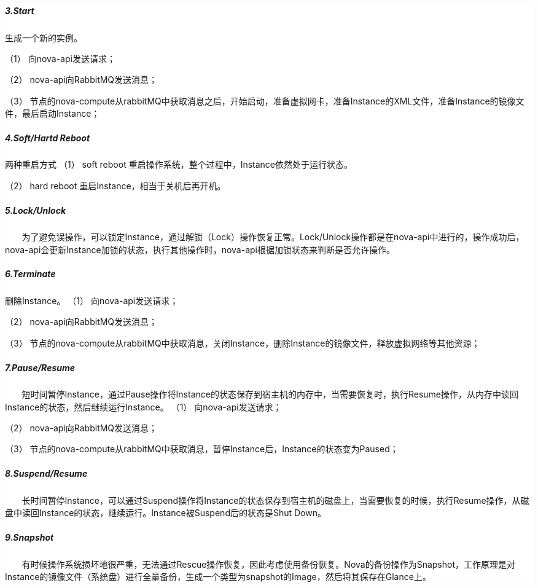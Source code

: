
##### 3.Start
生成一个新的实例。

（1）	向nova-api发送请求；

（2）	nova-api向RabbitMQ发送消息；

（3）	节点的nova-compute从rabbitMQ中获取消息之后，开始启动，准备虚拟网卡，准备Instance的XML文件，准备Instance的镜像文件，最后启动Instance；
<br>


##### 4.Soft/Hartd Reboot
两种重启方式
（1）	soft reboot
重启操作系统，整个过程中，Instance依然处于运行状态。

（2）	hard reboot
重启Instance，相当于关机后再开机。
<br>


##### 5.Lock/Unlock
&nbsp;  &nbsp;  &nbsp;  &nbsp;为了避免误操作，可以锁定Instance，通过解锁（Lock）操作恢复正常。Lock/Unlock操作都是在nova-api中进行的，操作成功后，nova-api会更新Instance加锁的状态，执行其他操作时，nova-api根据加锁状态来判断是否允许操作。
<br>


##### 6.Terminate
删除Instance。
（1）	向nova-api发送请求；

（2）	nova-api向RabbitMQ发送消息；

（3）	节点的nova-compute从rabbitMQ中获取消息，关闭Instance，删除Instance的镜像文件，释放虚拟网络等其他资源；
<br>


##### 7.Pause/Resume
&nbsp;  &nbsp;  &nbsp;  &nbsp;短时间暂停Instance，通过Pause操作将Instance的状态保存到宿主机的内存中，当需要恢复时，执行Resume操作，从内存中读回Instance的状态，然后继续运行Instance。
（1）	向nova-api发送请求；

（2）	nova-api向RabbitMQ发送消息；

（3）	节点的nova-compute从rabbitMQ中获取消息，暂停Instance后，Instance的状态变为Paused；
<br>


##### 8.Suspend/Resume
&nbsp;  &nbsp;  &nbsp;  &nbsp;长时间暂停Instance，可以通过Suspend操作将Instance的状态保存到宿主机的磁盘上，当需要恢复的时候，执行Resume操作，从磁盘中读回Instance的状态，继续运行。Instance被Suspend后的状态是Shut Down。
<br>


##### 9.Snapshot
&nbsp;  &nbsp;  &nbsp;  &nbsp;有时候操作系统损坏地很严重，无法通过Rescue操作恢复，因此考虑使用备份恢复。Nova的备份操作为Snapshot，工作原理是对Instance的镜像文件（系统盘）进行全量备份，生成一个类型为snapshot的Image，然后将其保存在Glance上。
